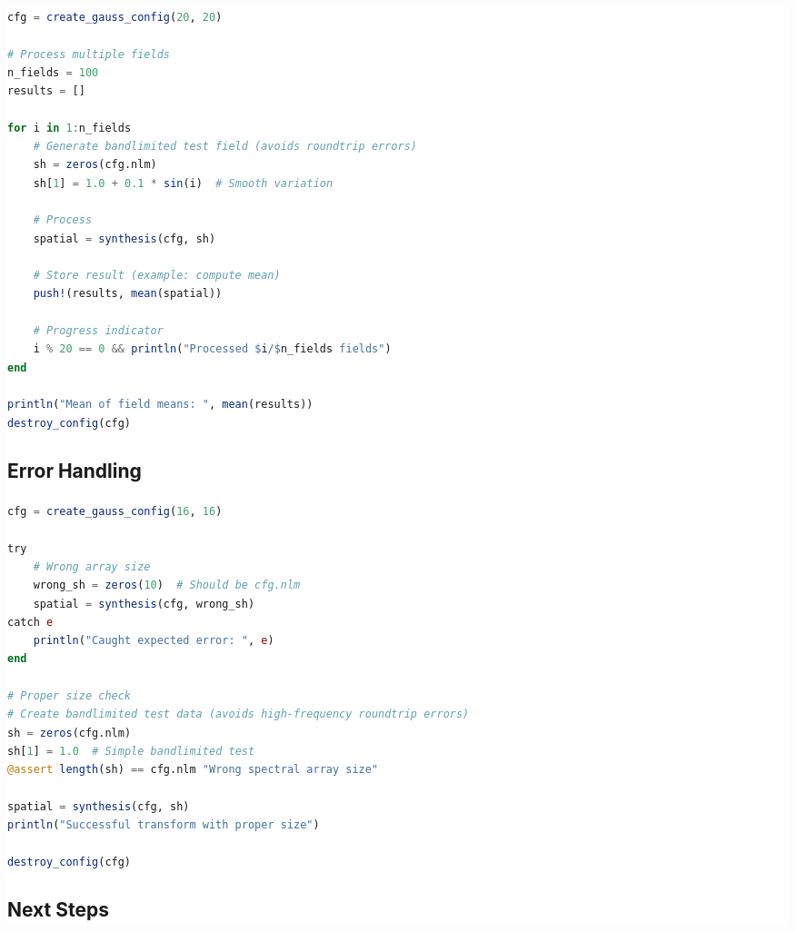 ```julia
cfg = create_gauss_config(20, 20)

# Process multiple fields
n_fields = 100
results = []

for i in 1:n_fields
    # Generate bandlimited test field (avoids roundtrip errors)
    sh = zeros(cfg.nlm)
    sh[1] = 1.0 + 0.1 * sin(i)  # Smooth variation
    
    # Process
    spatial = synthesis(cfg, sh)
    
    # Store result (example: compute mean)
    push!(results, mean(spatial))
    
    # Progress indicator
    i % 20 == 0 && println("Processed $i/$n_fields fields")
end

println("Mean of field means: ", mean(results))
destroy_config(cfg)
```

## Error Handling

```julia
cfg = create_gauss_config(16, 16)

try
    # Wrong array size
    wrong_sh = zeros(10)  # Should be cfg.nlm
    spatial = synthesis(cfg, wrong_sh)
catch e
    println("Caught expected error: ", e)
end

# Proper size check
# Create bandlimited test data (avoids high-frequency roundtrip errors)
sh = zeros(cfg.nlm)
sh[1] = 1.0  # Simple bandlimited test
@assert length(sh) == cfg.nlm "Wrong spectral array size"

spatial = synthesis(cfg, sh)
println("Successful transform with proper size")

destroy_config(cfg)
```

## Next Steps
